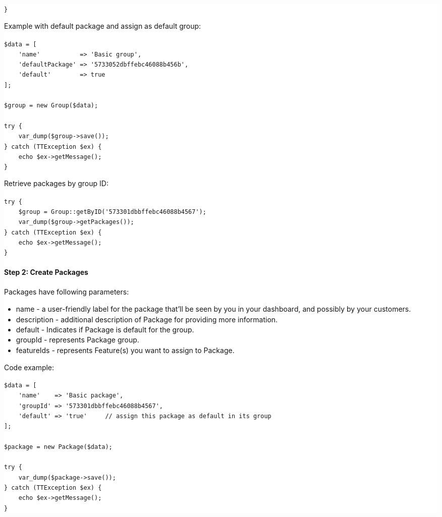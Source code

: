 ```
}
``` 

Example with default package and assign as default group:

```
$data = [
    'name'           => 'Basic group',
    'defaultPackage' => '5733052dbffebc46088b456b',
    'default'        => true
];

$group = new Group($data);

try {
    var_dump($group->save());
} catch (TTException $ex) {
    echo $ex->getMessage();
}
```

Retrieve packages by group ID:
```
try {
    $group = Group::getByID('573301dbbffebc46088b4567');
    var_dump($group->getPackages());
} catch (TTException $ex) {
    echo $ex->getMessage();
}
```

#### Step 2: Create Packages
Packages have following parameters:
- name - a user-friendly label for the package that’ll be seen by you in your dashboard, and possibly by your customers.
- description - additional description of Package for providing more information.
- default - Indicates if Package is default for the group.
- groupId - represents Package group. 
- featureIds - represents Feature(s) you want to assign to Package.

Code example:
```
$data = [
    'name'    => 'Basic package',
    'groupId' => '573301dbbffebc46088b4567',
    'default' => 'true'     // assign this package as default in its group
];

$package = new Package($data);

try {
    var_dump($package->save());
} catch (TTException $ex) {
    echo $ex->getMessage();
}
```
